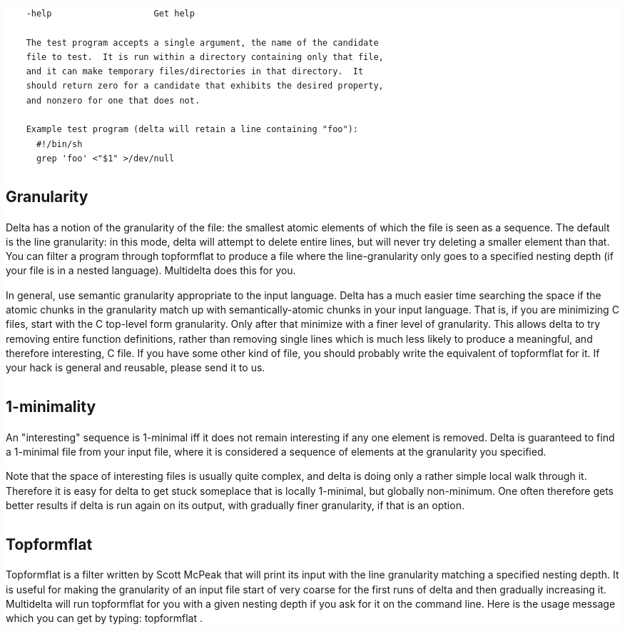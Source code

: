         -help                    Get help

        The test program accepts a single argument, the name of the candidate
        file to test.  It is run within a directory containing only that file,
        and it can make temporary files/directories in that directory.  It
        should return zero for a candidate that exhibits the desired property,
        and nonzero for one that does not.

        Example test program (delta will retain a line containing "foo"):
          #!/bin/sh
          grep 'foo' <"$1" >/dev/null

Granularity
-----------

Delta has a notion of the granularity of the file: the smallest atomic
elements of which the file is seen as a sequence. The default is the
line granularity: in this mode, delta will attempt to delete entire
lines, but will never try deleting a smaller element than that. You can
filter a program through topformflat to produce a file where the
line-granularity only goes to a specified nesting depth (if your file is
in a nested language). Multidelta does this for you.

In general, use semantic granularity appropriate to the input language.
Delta has a much easier time searching the space if the atomic chunks in
the granularity match up with semantically-atomic chunks in your input
language. That is, if you are minimizing C files, start with the C
top-level form granularity. Only after that minimize with a finer level
of granularity. This allows delta to try removing entire function
definitions, rather than removing single lines which is much less likely
to produce a meaningful, and therefore interesting, C file. If you have
some other kind of file, you should probably write the equivalent of
topformflat for it. If your hack is general and reusable, please send it
to us.

1-minimality
------------

An "interesting" sequence is 1-minimal iff it does not remain
interesting if any one element is removed. Delta is guaranteed to find a
1-minimal file from your input file, where it is considered a sequence
of elements at the granularity you specified.

Note that the space of interesting files is usually quite complex, and
delta is doing only a rather simple local walk through it. Therefore it
is easy for delta to get stuck someplace that is locally 1-minimal, but
globally non-minimum. One often therefore gets better results if delta
is run again on its output, with gradually finer granularity, if that is
an option.

Topformflat
-----------

Topformflat is a filter written by Scott McPeak that will print its
input with the line granularity matching a specified nesting depth. It
is useful for making the granularity of an input file start of very
coarse for the first runs of delta and then gradually increasing it.
Multidelta will run topformflat for you with a given nesting depth if
you ask for it on the command line. Here is the usage message which you
can get by typing: topformflat .
